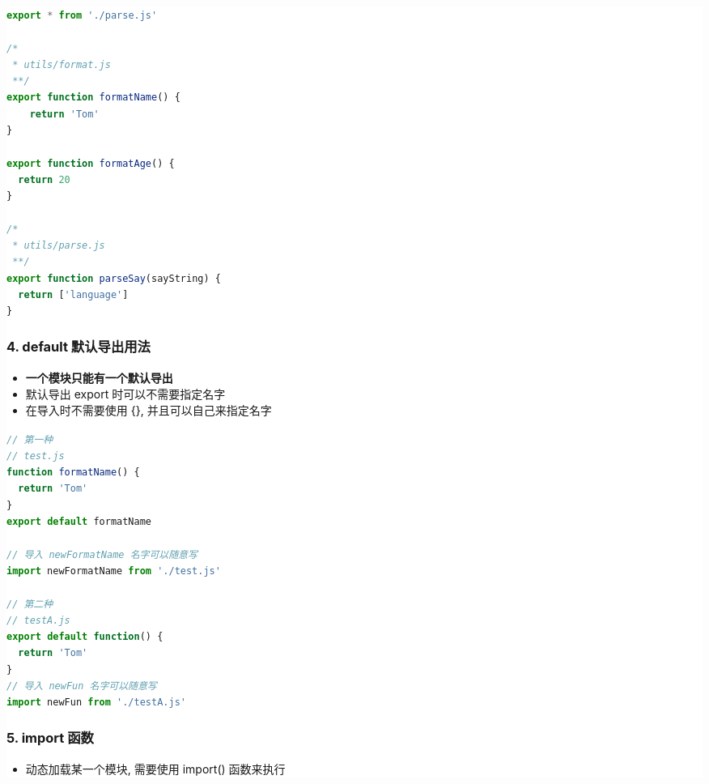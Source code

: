 ```javascript
export * from './parse.js'

/*
 * utils/format.js
 **/
export function formatName() {
	return 'Tom'
}

export function formatAge() {
  return 20
}

/*
 * utils/parse.js
 **/
export function parseSay(sayString) {
  return ['language']
}

```

### 4. default 默认导出用法

- **一个模块只能有一个默认导出**
- 默认导出 export 时可以不需要指定名字
- 在导入时不需要使用 {}, 并且可以自己来指定名字

```javascript
// 第一种
// test.js
function formatName() {
  return 'Tom'
}
export default formatName

// 导入 newFormatName 名字可以随意写
import newFormatName from './test.js'

// 第二种 
// testA.js
export default function() {
  return 'Tom'
}
// 导入 newFun 名字可以随意写
import newFun from './testA.js'
```

### 5. import 函数

- 动态加载某一个模块, 需要使用 import() 函数来执行

